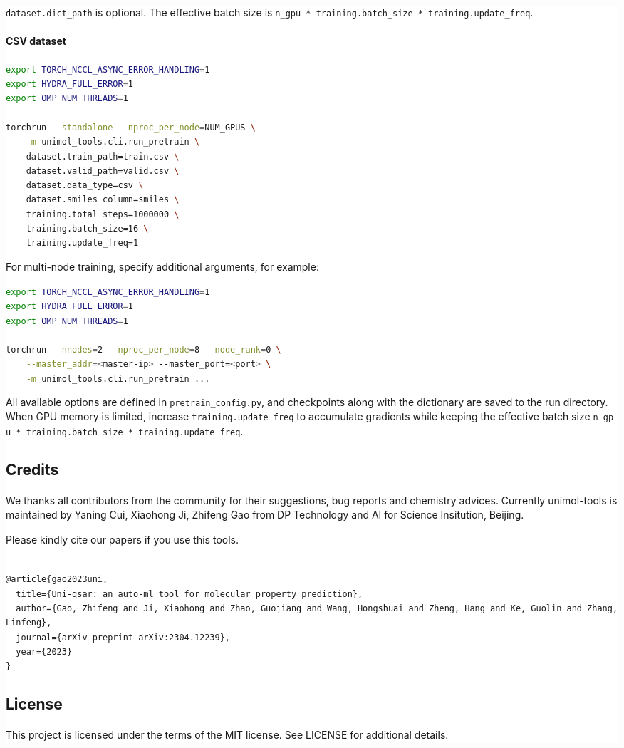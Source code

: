 `dataset.dict_path` is optional. The effective batch size is
`n_gpu * training.batch_size * training.update_freq`.

#### CSV dataset

```bash
export TORCH_NCCL_ASYNC_ERROR_HANDLING=1
export HYDRA_FULL_ERROR=1
export OMP_NUM_THREADS=1

torchrun --standalone --nproc_per_node=NUM_GPUS \
    -m unimol_tools.cli.run_pretrain \
    dataset.train_path=train.csv \
    dataset.valid_path=valid.csv \
    dataset.data_type=csv \
    dataset.smiles_column=smiles \
    training.total_steps=1000000 \
    training.batch_size=16 \
    training.update_freq=1
```

For multi-node training, specify additional arguments, for example:

```bash
export TORCH_NCCL_ASYNC_ERROR_HANDLING=1
export HYDRA_FULL_ERROR=1
export OMP_NUM_THREADS=1

torchrun --nnodes=2 --nproc_per_node=8 --node_rank=0 \
    --master_addr=<master-ip> --master_port=<port> \
    -m unimol_tools.cli.run_pretrain ...
```

All available options are defined in
[`pretrain_config.py`](unimol_tools/pretrain/pretrain_config.py), and checkpoints
along with the dictionary are saved to the run directory. When GPU memory is
limited, increase `training.update_freq` to accumulate gradients while keeping
the effective batch size `n_gpu * training.batch_size * training.update_freq`.

## Credits
We thanks all contributors from the community for their suggestions, bug reports and chemistry advices. Currently unimol-tools is maintained by Yaning Cui, Xiaohong Ji, Zhifeng Gao from DP Technology and AI for Science Insitution, Beijing.

Please kindly cite our papers if you use this tools.
```

@article{gao2023uni,
  title={Uni-qsar: an auto-ml tool for molecular property prediction},
  author={Gao, Zhifeng and Ji, Xiaohong and Zhao, Guojiang and Wang, Hongshuai and Zheng, Hang and Ke, Guolin and Zhang, Linfeng},
  journal={arXiv preprint arXiv:2304.12239},
  year={2023}
}
```

License
-------

This project is licensed under the terms of the MIT license. See LICENSE for additional details.
